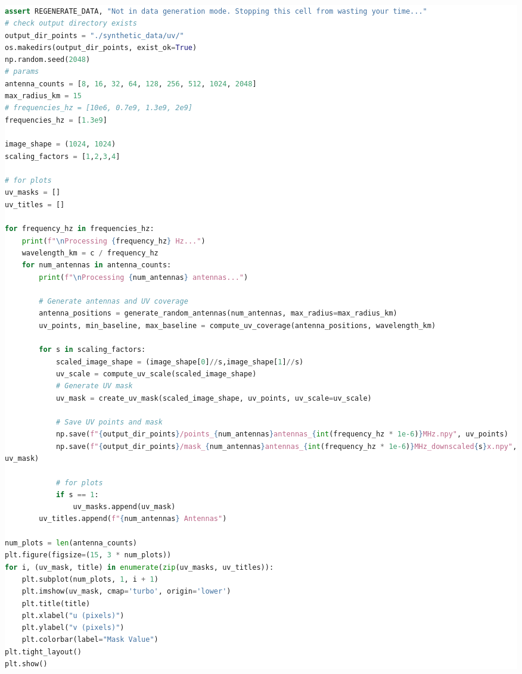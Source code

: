 
```python
assert REGENERATE_DATA, "Not in data generation mode. Stopping this cell from wasting your time..."
# check output directory exists
output_dir_points = "./synthetic_data/uv/"
os.makedirs(output_dir_points, exist_ok=True)
np.random.seed(2048)
# params
antenna_counts = [8, 16, 32, 64, 128, 256, 512, 1024, 2048]
max_radius_km = 15
# frequencies_hz = [10e6, 0.7e9, 1.3e9, 2e9]
frequencies_hz = [1.3e9]

image_shape = (1024, 1024)
scaling_factors = [1,2,3,4]

# for plots
uv_masks = []
uv_titles = []

for frequency_hz in frequencies_hz:
    print(f"\nProcessing {frequency_hz} Hz...")
    wavelength_km = c / frequency_hz
    for num_antennas in antenna_counts:
        print(f"\nProcessing {num_antennas} antennas...")

        # Generate antennas and UV coverage
        antenna_positions = generate_random_antennas(num_antennas, max_radius=max_radius_km)
        uv_points, min_baseline, max_baseline = compute_uv_coverage(antenna_positions, wavelength_km)

        for s in scaling_factors:
            scaled_image_shape = (image_shape[0]//s,image_shape[1]//s) 
            uv_scale = compute_uv_scale(scaled_image_shape) 
            # Generate UV mask
            uv_mask = create_uv_mask(scaled_image_shape, uv_points, uv_scale=uv_scale)

            # Save UV points and mask
            np.save(f"{output_dir_points}/points_{num_antennas}antennas_{int(frequency_hz * 1e-6)}MHz.npy", uv_points)
            np.save(f"{output_dir_points}/mask_{num_antennas}antennas_{int(frequency_hz * 1e-6)}MHz_downscaled{s}x.npy", uv_mask)

            # for plots
            if s == 1:
                uv_masks.append(uv_mask)
        uv_titles.append(f"{num_antennas} Antennas")

num_plots = len(antenna_counts)
plt.figure(figsize=(15, 3 * num_plots))
for i, (uv_mask, title) in enumerate(zip(uv_masks, uv_titles)):
    plt.subplot(num_plots, 1, i + 1)
    plt.imshow(uv_mask, cmap='turbo', origin='lower')
    plt.title(title)
    plt.xlabel("u (pixels)")
    plt.ylabel("v (pixels)")
    plt.colorbar(label="Mask Value")
plt.tight_layout()
plt.show()
```

